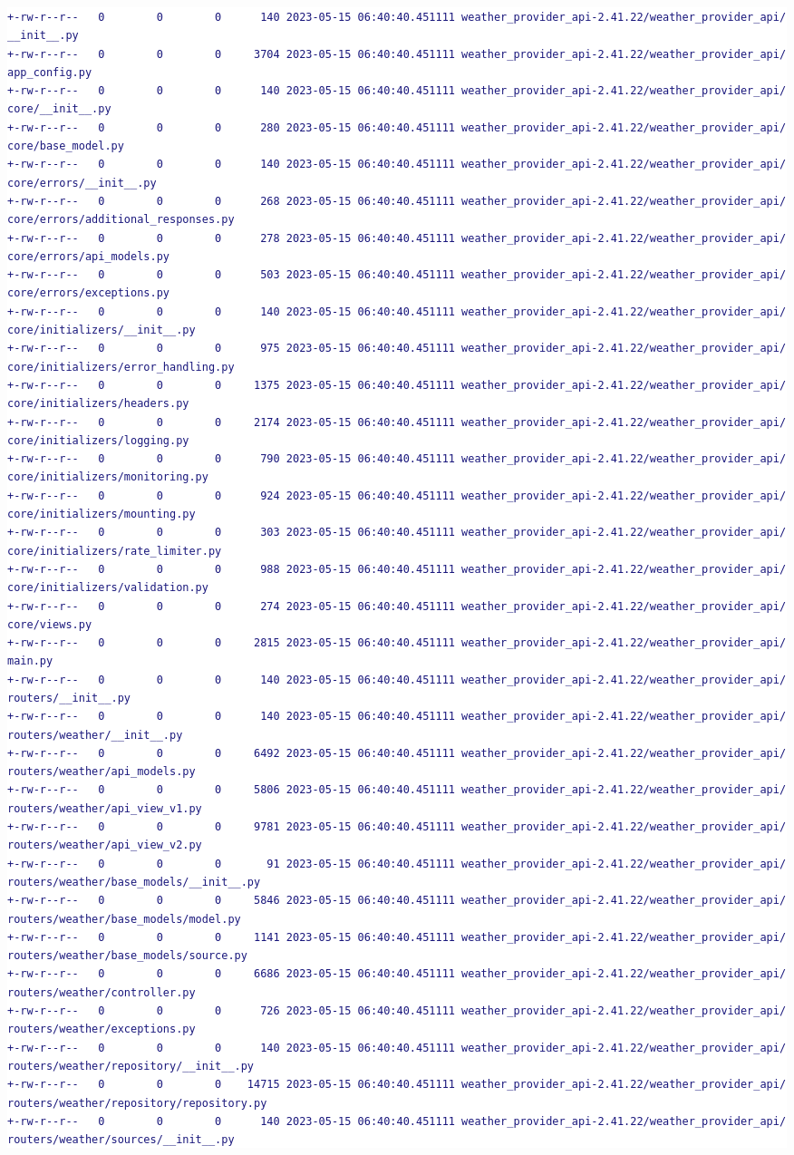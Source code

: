 ```diff
+-rw-r--r--   0        0        0      140 2023-05-15 06:40:40.451111 weather_provider_api-2.41.22/weather_provider_api/__init__.py
+-rw-r--r--   0        0        0     3704 2023-05-15 06:40:40.451111 weather_provider_api-2.41.22/weather_provider_api/app_config.py
+-rw-r--r--   0        0        0      140 2023-05-15 06:40:40.451111 weather_provider_api-2.41.22/weather_provider_api/core/__init__.py
+-rw-r--r--   0        0        0      280 2023-05-15 06:40:40.451111 weather_provider_api-2.41.22/weather_provider_api/core/base_model.py
+-rw-r--r--   0        0        0      140 2023-05-15 06:40:40.451111 weather_provider_api-2.41.22/weather_provider_api/core/errors/__init__.py
+-rw-r--r--   0        0        0      268 2023-05-15 06:40:40.451111 weather_provider_api-2.41.22/weather_provider_api/core/errors/additional_responses.py
+-rw-r--r--   0        0        0      278 2023-05-15 06:40:40.451111 weather_provider_api-2.41.22/weather_provider_api/core/errors/api_models.py
+-rw-r--r--   0        0        0      503 2023-05-15 06:40:40.451111 weather_provider_api-2.41.22/weather_provider_api/core/errors/exceptions.py
+-rw-r--r--   0        0        0      140 2023-05-15 06:40:40.451111 weather_provider_api-2.41.22/weather_provider_api/core/initializers/__init__.py
+-rw-r--r--   0        0        0      975 2023-05-15 06:40:40.451111 weather_provider_api-2.41.22/weather_provider_api/core/initializers/error_handling.py
+-rw-r--r--   0        0        0     1375 2023-05-15 06:40:40.451111 weather_provider_api-2.41.22/weather_provider_api/core/initializers/headers.py
+-rw-r--r--   0        0        0     2174 2023-05-15 06:40:40.451111 weather_provider_api-2.41.22/weather_provider_api/core/initializers/logging.py
+-rw-r--r--   0        0        0      790 2023-05-15 06:40:40.451111 weather_provider_api-2.41.22/weather_provider_api/core/initializers/monitoring.py
+-rw-r--r--   0        0        0      924 2023-05-15 06:40:40.451111 weather_provider_api-2.41.22/weather_provider_api/core/initializers/mounting.py
+-rw-r--r--   0        0        0      303 2023-05-15 06:40:40.451111 weather_provider_api-2.41.22/weather_provider_api/core/initializers/rate_limiter.py
+-rw-r--r--   0        0        0      988 2023-05-15 06:40:40.451111 weather_provider_api-2.41.22/weather_provider_api/core/initializers/validation.py
+-rw-r--r--   0        0        0      274 2023-05-15 06:40:40.451111 weather_provider_api-2.41.22/weather_provider_api/core/views.py
+-rw-r--r--   0        0        0     2815 2023-05-15 06:40:40.451111 weather_provider_api-2.41.22/weather_provider_api/main.py
+-rw-r--r--   0        0        0      140 2023-05-15 06:40:40.451111 weather_provider_api-2.41.22/weather_provider_api/routers/__init__.py
+-rw-r--r--   0        0        0      140 2023-05-15 06:40:40.451111 weather_provider_api-2.41.22/weather_provider_api/routers/weather/__init__.py
+-rw-r--r--   0        0        0     6492 2023-05-15 06:40:40.451111 weather_provider_api-2.41.22/weather_provider_api/routers/weather/api_models.py
+-rw-r--r--   0        0        0     5806 2023-05-15 06:40:40.451111 weather_provider_api-2.41.22/weather_provider_api/routers/weather/api_view_v1.py
+-rw-r--r--   0        0        0     9781 2023-05-15 06:40:40.451111 weather_provider_api-2.41.22/weather_provider_api/routers/weather/api_view_v2.py
+-rw-r--r--   0        0        0       91 2023-05-15 06:40:40.451111 weather_provider_api-2.41.22/weather_provider_api/routers/weather/base_models/__init__.py
+-rw-r--r--   0        0        0     5846 2023-05-15 06:40:40.451111 weather_provider_api-2.41.22/weather_provider_api/routers/weather/base_models/model.py
+-rw-r--r--   0        0        0     1141 2023-05-15 06:40:40.451111 weather_provider_api-2.41.22/weather_provider_api/routers/weather/base_models/source.py
+-rw-r--r--   0        0        0     6686 2023-05-15 06:40:40.451111 weather_provider_api-2.41.22/weather_provider_api/routers/weather/controller.py
+-rw-r--r--   0        0        0      726 2023-05-15 06:40:40.451111 weather_provider_api-2.41.22/weather_provider_api/routers/weather/exceptions.py
+-rw-r--r--   0        0        0      140 2023-05-15 06:40:40.451111 weather_provider_api-2.41.22/weather_provider_api/routers/weather/repository/__init__.py
+-rw-r--r--   0        0        0    14715 2023-05-15 06:40:40.451111 weather_provider_api-2.41.22/weather_provider_api/routers/weather/repository/repository.py
+-rw-r--r--   0        0        0      140 2023-05-15 06:40:40.451111 weather_provider_api-2.41.22/weather_provider_api/routers/weather/sources/__init__.py
```